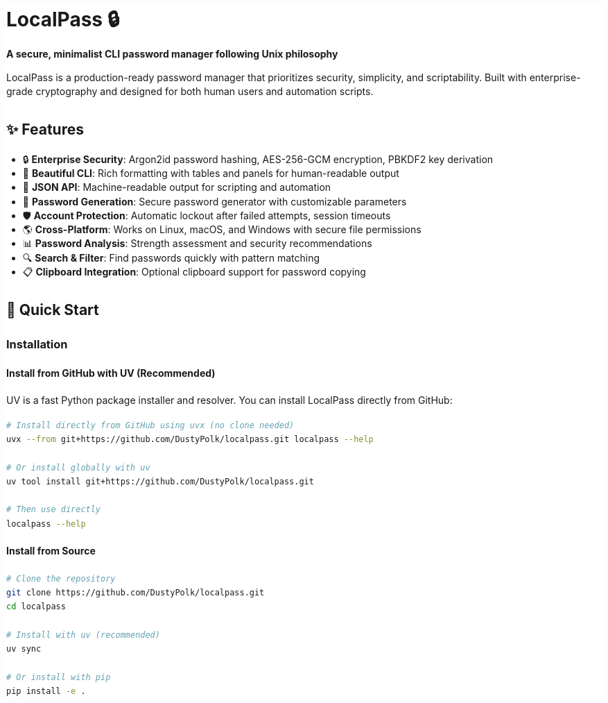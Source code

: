 # LocalPass :lock:

**A secure, minimalist CLI password manager following Unix philosophy**

LocalPass is a production-ready password manager that prioritizes security, simplicity, and scriptability. Built with enterprise-grade cryptography and designed for both human users and automation scripts.

## :sparkles: Features

- :lock: **Enterprise Security**: Argon2id password hashing, AES-256-GCM encryption, PBKDF2 key derivation
- :art: **Beautiful CLI**: Rich formatting with tables and panels for human-readable output
- :robot: **JSON API**: Machine-readable output for scripting and automation
- :key: **Password Generation**: Secure password generator with customizable parameters
- :shield: **Account Protection**: Automatic lockout after failed attempts, session timeouts
- :earth_americas: **Cross-Platform**: Works on Linux, macOS, and Windows with secure file permissions
- :bar_chart: **Password Analysis**: Strength assessment and security recommendations
- :mag: **Search & Filter**: Find passwords quickly with pattern matching
- :clipboard: **Clipboard Integration**: Optional clipboard support for password copying

## :rocket: Quick Start

### Installation

#### Install from GitHub with UV (Recommended)

UV is a fast Python package installer and resolver. You can install LocalPass directly from GitHub:

```bash
# Install directly from GitHub using uvx (no clone needed)
uvx --from git+https://github.com/DustyPolk/localpass.git localpass --help

# Or install globally with uv
uv tool install git+https://github.com/DustyPolk/localpass.git

# Then use directly
localpass --help
```

#### Install from Source

```bash
# Clone the repository
git clone https://github.com/DustyPolk/localpass.git
cd localpass

# Install with uv (recommended)
uv sync

# Or install with pip
pip install -e .
```
